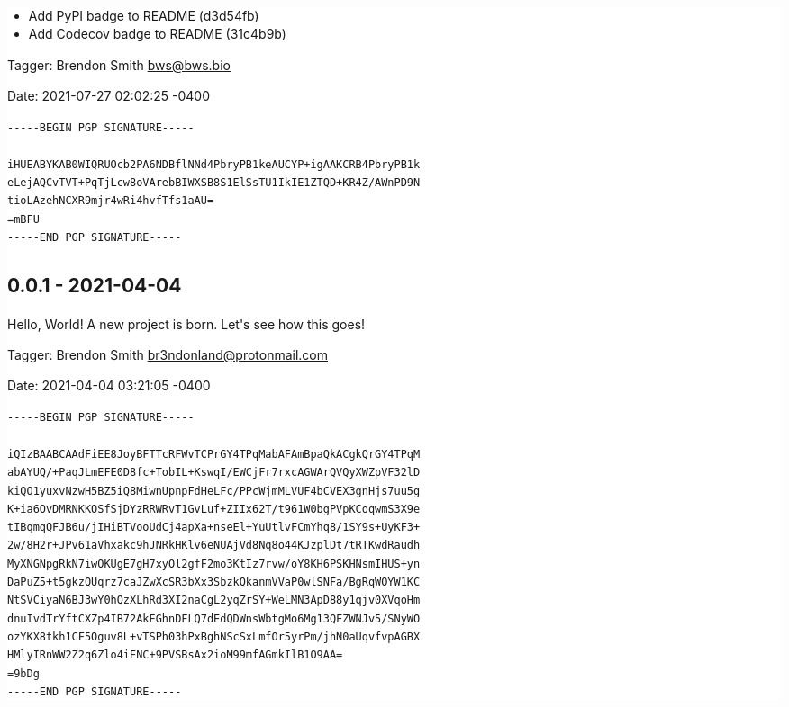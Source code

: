 - Add PyPI badge to README (d3d54fb)
- Add Codecov badge to README (31c4b9b)

Tagger: Brendon Smith <bws@bws.bio>

Date: 2021-07-27 02:02:25 -0400

```text
-----BEGIN PGP SIGNATURE-----

iHUEABYKAB0WIQRUOcb2PA6NDBflNNd4PbryPB1keAUCYP+igAAKCRB4PbryPB1k
eLejAQCvTVT+PqTjLcw8oVArebBIWXSB8S1ElSsTU1IkIE1ZTQD+KR4Z/AWnPD9N
tioLAzehNCXR9mjr4wRi4hvfTfs1aAU=
=mBFU
-----END PGP SIGNATURE-----
```

## 0.0.1 - 2021-04-04

Hello, World! A new project is born. Let's see how this goes!

Tagger: Brendon Smith <br3ndonland@protonmail.com>

Date: 2021-04-04 03:21:05 -0400

```text
-----BEGIN PGP SIGNATURE-----

iQIzBAABCAAdFiEE8JoyBFTTcRFWvTCPrGY4TPqMabAFAmBpaQkACgkQrGY4TPqM
abAYUQ/+PaqJLmEFE0D8fc+TobIL+KswqI/EWCjFr7rxcAGWArQVQyXWZpVF32lD
kiQO1yuxvNzwH5BZ5iQ8MiwnUpnpFdHeLFc/PPcWjmMLVUF4bCVEX3gnHjs7uu5g
K+ia6OvDMRNKKOSfSjDYzRRWRvT1GvLuf+ZIIx62T/t961W0bgPVpKCoqwmS3X9e
tIBqmqQFJB6u/jIHiBTVooUdCj4apXa+nseEl+YuUtlvFCmYhq8/1SY9s+UyKF3+
2w/8H2r+JPv61aVhxakc9hJNRkHKlv6eNUAjVd8Nq8o44KJzplDt7tRTKwdRaudh
MyXNGNpgRkN7iwOKUgE7gH7xyOl2gfF2mo3KtIz7rvw/oY8KH6PSKHNsmIHUS+yn
DaPuZ5+t5gkzQUqrz7caJZwXcSR3bXx3SbzkQkanmVVaP0wlSNFa/BgRqWOYW1KC
NtSVCiyaN6BJ3wY0hQzXLhRd3XI2naCgL2yqZrSY+WeLMN3ApD88y1qjv0XVqoHm
dnuIvdTrYftCXZp4IB72AkEGhnDFLQ7dEdQDWnsWbtgMo6Mg13QFZWNJv5/SNyWO
ozYKX8tkh1CF5Oguv8L+vTSPh03hPxBghNScSxLmfOr5yrPm/jhN0aUqvfvpAGBX
HMlyIRnWW2Z2q6Zlo4iENC+9PVSBsAx2ioM99mfAGmkIlB1O9AA=
=9bDg
-----END PGP SIGNATURE-----
```
